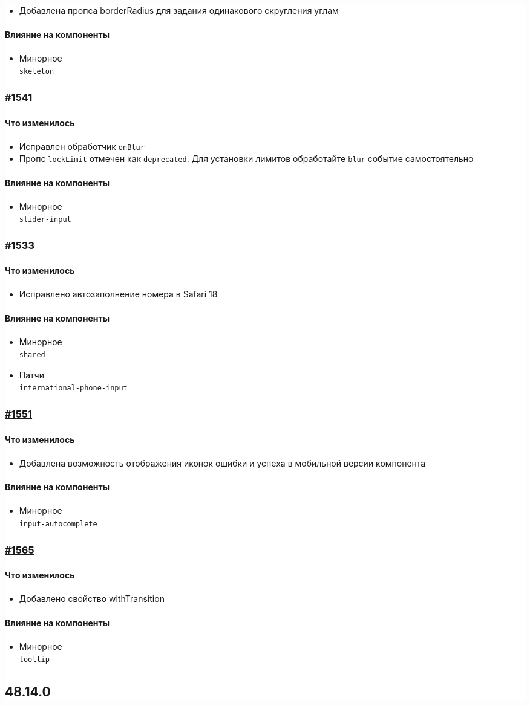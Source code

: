 -   Добавлена пропса borderRadius для задания одинакового скругления углам

#### Влияние на компоненты

-   Минорное<br />`skeleton`

### [#1541](https://github.com/core-ds/core-components/pull/1541)

#### Что изменилось

-   Исправлен обработчик `onBlur`
-   Пропс `lockLimit` отмечен как `deprecated`. Для установки лимитов обработайте `blur` событие самостоятельно

#### Влияние на компоненты

-   Минорное<br />`slider-input`

### [#1533](https://github.com/core-ds/core-components/pull/1533)

#### Что изменилось

-   Исправлено автозаполнение номера в Safari 18

#### Влияние на компоненты

-   Минорное<br />`shared`

-   Патчи<br />`international-phone-input`

### [#1551](https://github.com/core-ds/core-components/pull/1551)

#### Что изменилось

-   Добавлена возможность отображения иконок ошибки и успеха в мобильной версии компонента

#### Влияние на компоненты

-   Минорное<br />`input-autocomplete`

### [#1565](https://github.com/core-ds/core-components/pull/1565)

#### Что изменилось

-   Добавлено свойство withTransition

#### Влияние на компоненты

-   Минорное<br />`tooltip`

## 48.14.0

